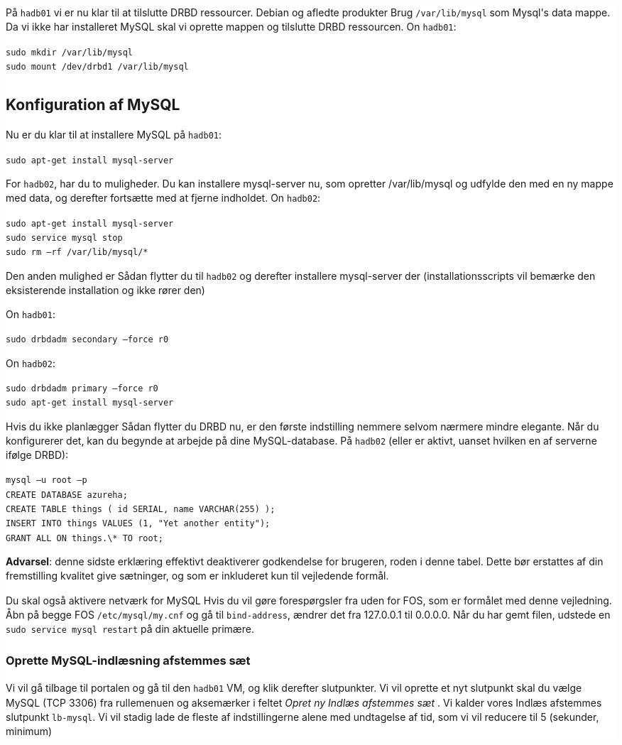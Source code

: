 På `hadb01` vi er nu klar til at tilslutte DRBD ressourcer. Debian og afledte produkter Brug `/var/lib/mysql` som Mysql's data mappe. Da vi ikke har installeret MySQL skal vi oprette mappen og tilslutte DRBD ressourcen. On `hadb01`:

    sudo mkdir /var/lib/mysql
    sudo mount /dev/drbd1 /var/lib/mysql

## <a name="setting-up-mysql"></a>Konfiguration af MySQL

Nu er du klar til at installere MySQL på `hadb01`:

    sudo apt-get install mysql-server

For `hadb02`, har du to muligheder. Du kan installere mysql-server nu, som opretter /var/lib/mysql og udfylde den med en ny mappe med data, og derefter fortsætte med at fjerne indholdet. On `hadb02`:

    sudo apt-get install mysql-server
    sudo service mysql stop
    sudo rm –rf /var/lib/mysql/*

Den anden mulighed er Sådan flytter du til `hadb02` og derefter installere mysql-server der (installationsscripts vil bemærke den eksisterende installation og ikke rører den)

On `hadb01`:

    sudo drbdadm secondary –force r0

On `hadb02`:

    sudo drbdadm primary –force r0
    sudo apt-get install mysql-server

Hvis du ikke planlægger Sådan flytter du DRBD nu, er den første indstilling nemmere selvom nærmere mindre elegante. Når du konfigurerer det, kan du begynde at arbejde på dine MySQL-database. På `hadb02` (eller er aktivt, uanset hvilken en af serverne ifølge DRBD):

    mysql –u root –p
    CREATE DATABASE azureha;
    CREATE TABLE things ( id SERIAL, name VARCHAR(255) );
    INSERT INTO things VALUES (1, "Yet another entity");
    GRANT ALL ON things.\* TO root;

**Advarsel**: denne sidste erklæring effektivt deaktiverer godkendelse for brugeren, roden i denne tabel. Dette bør erstattes af din fremstilling kvalitet give sætninger, og som er inkluderet kun til vejledende formål.

Du skal også aktivere netværk for MySQL Hvis du vil gøre forespørgsler fra uden for FOS, som er formålet med denne vejledning. Åbn på begge FOS `/etc/mysql/my.cnf` og gå til `bind-address`, ændrer det fra 127.0.0.1 til 0.0.0.0. Når du har gemt filen, udstede en `sudo service mysql restart` på din aktuelle primære.

### <a name="creating-the-mysql-load-balanced-set"></a>Oprette MySQL-indlæsning afstemmes sæt

Vi vil gå tilbage til portalen og gå til den `hadb01` VM, og klik derefter slutpunkter. Vi vil oprette et nyt slutpunkt skal du vælge MySQL (TCP 3306) fra rullemenuen og aksemærker i feltet *Opret ny Indlæs afstemmes sæt* . Vi kalder vores Indlæs afstemmes slutpunkt `lb-mysql`. Vi vil stadig lade de fleste af indstillingerne alene med undtagelse af tid, som vi vil reducere til 5 (sekunder, minimum)
